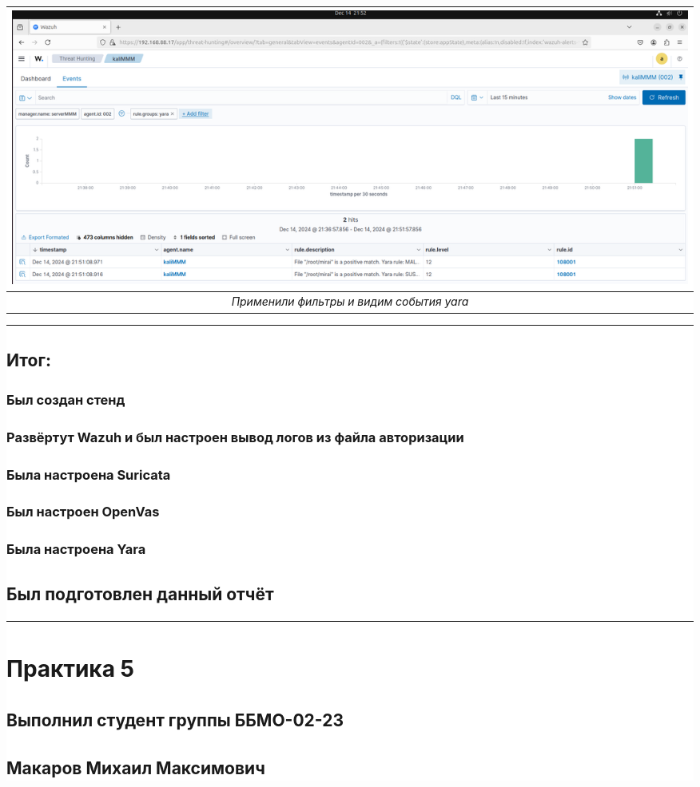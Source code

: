 |![](images/5/Снимок%20экрана%202024-12-15%20005204.png)|
|:--:|
|*Применили фильтры и видим события yara*|

__________________________________________________________

## Итог: <a name="результат"></a>
### Был создан стенд
### Развёртут Wazuh и был настроен вывод логов из файла авторизации
### Была настроена Suricata
### Был настроен OpenVas
### Была настроена Yara
## Был подготовлен данный отчёт
__________________________________________________________

# Практика 5
## Выполнил студент группы ББМО-02-23
## Макаров Михаил Максимович